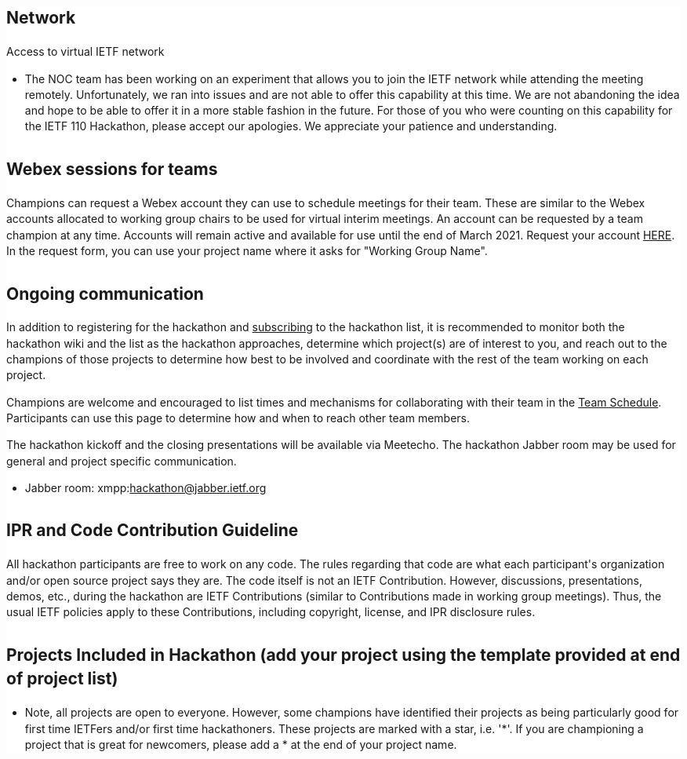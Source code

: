 
## Network

 Access to virtual IETF network

  - The NOC team has been working on an experiment that allows you to join the IETF network while attending the meeting remotely. Unfortunately, we ran into issues and are not able to offer this capability at this time. We are not abandoning the idea and hope to be able to offer it in a more stable fashion in the future. For those of you who were counting on this capability for the IETF 110 Hackathon, please accept our apologies. We appreciate your patience and understanding. 


## Webex sessions for teams

Champions can request a Webex account they can use to schedule meetings for their team. These are similar to the Webex accounts allocated to working group chairs to be used for virtual interim meetings. An account can be requested by a team champion at any time. Accounts will remain active and available for use until the end of March 2021. Request your account [HERE](https://www.ietf.org/forms/wg-webex-account-request/). In the request form, you can use your project name where it asks for "Working Group Name".   
  
## Ongoing communication

In addition to registering for the hackathon and [subscribing](https://www.ietf.org/mailman/listinfo/hackathon) to the hackathon list, it is recommended to monitor both the hackathon wiki and the list as the hackathon approaches, determine which project(s) are of interest to you, and reach out to the champions of those projects to determine how best to be involved and coordinate with the rest of the team working on each project.

Champions are welcome and encouraged to list times and mechanisms for collaborating with their team in the [Team Schedule](/meeting/110/hackathon/teamschedule). Participants can use this page to determine how and when to reach other team members.

The hackathon kickoff and the closing presentations will be available via Meetecho. The hackathon Jabber room may be used for general and project specific communication.

  -  Jabber room: xmpp:hackathon@jabber.ietf.org

## IPR and Code Contribution Guideline

All hackathon participants are free to work on any code. The rules regarding that code are what each participant's organization and/or open source project says they are. The code itself is not an IETF Contribution. However, discussions, presentations, demos, etc., during the hackathon are IETF Contributions (similar to Contributions made in working group meetings). Thus, the usual IETF policies apply to these Contributions, including copyright, license, and IPR disclosure rules. 

##  Projects Included in Hackathon (add your project using the template provided at end of project list)

* Note, all projects are open to everyone. However, some champions have identified their projects as being particularly good for first time IETFers and/or first time hackathoners. These projects are marked with a star, i.e. '*'. If you are championing a project that is great for newcomers, please add a * at the end of your project name.
